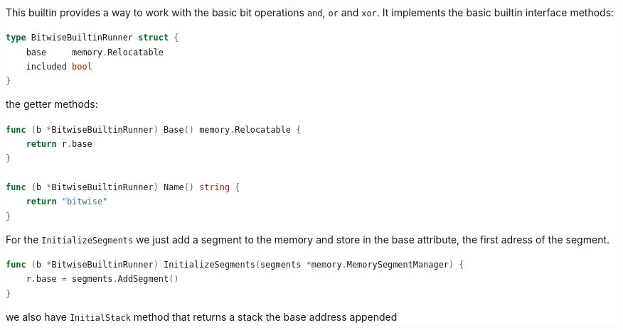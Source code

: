 This builtin provides a way to work with the basic bit operations `and`, `or` and `xor`. It implements the basic builtin interface methods:

```go
type BitwiseBuiltinRunner struct {
	base     memory.Relocatable
	included bool
}
```
the getter methods: 

```go
func (b *BitwiseBuiltinRunner) Base() memory.Relocatable {
	return r.base
}

func (b *BitwiseBuiltinRunner) Name() string {
	return "bitwise"
}
```

For the `InitializeSegments` we just add a segment to the memory and store in the base attribute, the first adress of the segment. 

```go
func (b *BitwiseBuiltinRunner) InitializeSegments(segments *memory.MemorySegmentManager) {
	r.base = segments.AddSegment()
}
```

we also have `InitialStack` method that returns a stack the base address appended

```go 
